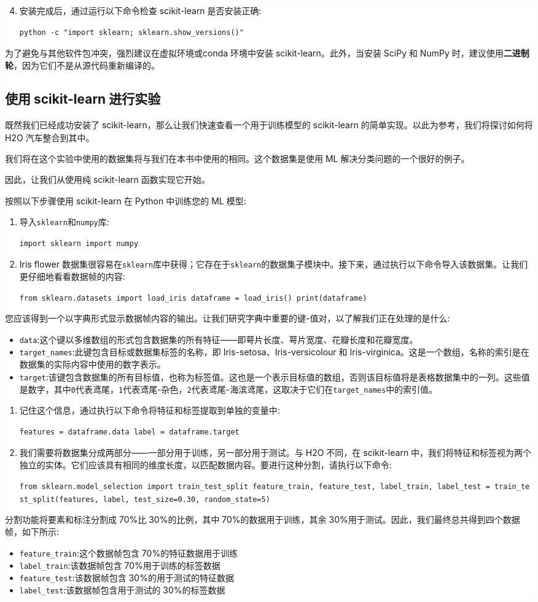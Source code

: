 4.  安装完成后，通过运行以下命令检查 scikit-learn 是否安装正确:

    ```
    python -c "import sklearn; sklearn.show_versions()"
    ```

为了避免与其他软件包冲突，强烈建议在虚拟环境或conda 环境中安装 scikit-learn。此外，当安装 SciPy 和 NumPy 时，建议使用**二进制轮**，因为它们不是从源代码重新编译的。

## 使用 scikit-learn 进行实验

既然我们已经成功安装了 scikit-learn，那么让我们快速查看一个用于训练模型的 scikit-learn 的简单实现。以此为参考，我们将探讨如何将 H2O 汽车整合到其中。

我们将在这个实验中使用的数据集将与我们在本书中使用的相同。这个数据集是使用 ML 解决分类问题的一个很好的例子。

因此，让我们从使用纯 scikit-learn 函数实现它开始。

按照以下步骤使用 scikit-learn 在 Python 中训练您的 ML 模型:

1.  导入`sklearn`和`numpy`库:

    ```
    import sklearn import numpy
    ```

2.  Iris flower 数据集很容易在`sklearn`库中获得；它存在于`sklearn`的数据集子模块中。接下来，通过执行以下命令导入该数据集。让我们更仔细地看看数据帧的内容:

    ```
    from sklearn.datasets import load_iris dataframe = load_iris() print(dataframe)
    ```

您应该得到一个以字典形式显示数据帧内容的输出。让我们研究字典中重要的键-值对，以了解我们正在处理的是什么:

*   `data`:这个键以多维数组的形式包含数据集的所有特征——即萼片长度、萼片宽度、花瓣长度和花瓣宽度。
*   `target_names`:此键包含目标或数据集标签的名称，即 Iris-setosa、Iris-versicolour 和 Iris-virginica。这是一个数组，名称的索引是在数据集的实际内容中使用的数字表示。
*   `target`:该键包含数据集的所有目标值，也称为标签值。这也是一个表示目标值的数组，否则该目标值将是表格数据集中的一列。这些值是数字，其中`0`代表鸢尾，`1`代表鸢尾-杂色，`2`代表鸢尾-海滨鸢尾，这取决于它们在`target_names`中的索引值。

1.  记住这个信息，通过执行以下命令将特征和标签提取到单独的变量中:

    ```
    features = dataframe.data label = dataframe.target
    ```

2.  我们需要将数据集分成两部分——一部分用于训练，另一部分用于测试。与 H2O 不同，在 scikit-learn 中，我们将特征和标签视为两个独立的实体。它们应该具有相同的维度长度，以匹配数据内容。要进行这种分割，请执行以下命令:

    ```
    from sklearn.model_selection import train_test_split feature_train, feature_test, label_train, label_test = train_test_split(features, label, test_size=0.30, random_state=5)
    ```

分割功能将要素和标注分割成 70%比 30%的比例，其中 70%的数据用于训练，其余 30%用于测试。因此，我们最终总共得到四个数据帧，如下所示:

*   `feature_train`:这个数据帧包含 70%的特征数据用于训练
*   `label_train`:该数据帧包含 70%用于训练的标签数据
*   `feature_test`:该数据帧包含 30%的用于测试的特征数据
*   `label_test`:该数据帧包含用于测试的 30%的标签数据
